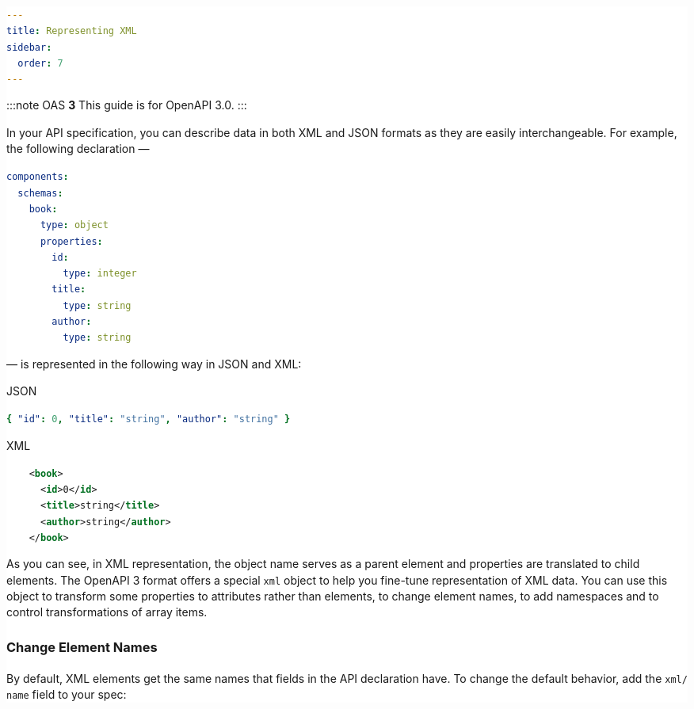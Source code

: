 ```yaml
---
title: Representing XML
sidebar:
  order: 7
---
```


:::note
OAS **3** This guide is for OpenAPI 3.0.
:::

In your API specification, you can describe data in both XML and JSON formats as they are easily interchangeable. For example, the following declaration —

```yaml
components:
  schemas:
    book:
      type: object
      properties:
        id:
          type: integer
        title:
          type: string
        author:
          type: string
```

— is represented in the following way in JSON and XML:

JSON

```yaml
{ "id": 0, "title": "string", "author": "string" }
```

XML

```xml
    <book>
      <id>0</id>
      <title>string</title>
      <author>string</author>
    </book>
```

As you can see, in XML representation, the object name serves as a parent element and properties are translated to child elements. The OpenAPI 3 format offers a special `xml` object to help you fine-tune representation of XML data. You can use this object to transform some properties to attributes rather than elements, to change element names, to add namespaces and to control transformations of array items.

### Change Element Names

By default, XML elements get the same names that fields in the API declaration have. To change the default behavior, add the `xml/name` field to your spec:
